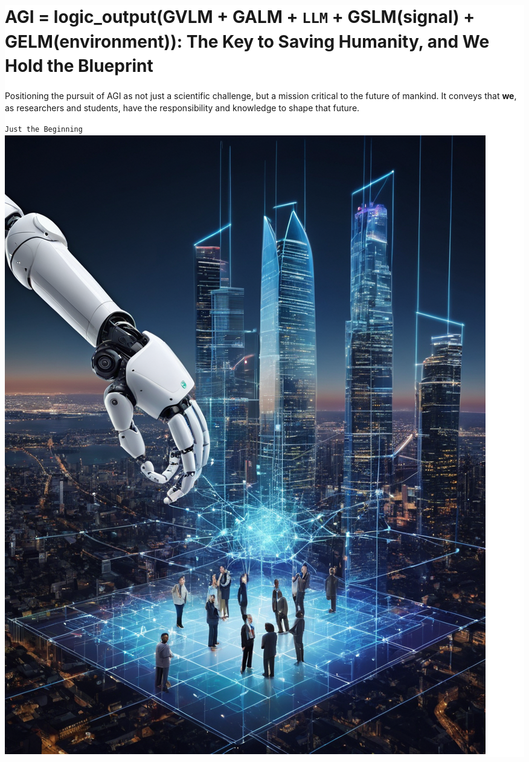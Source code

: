 # AGI = logic_output(GVLM + GALM + `LLM` + GSLM(signal) + GELM(environment)): The Key to Saving Humanity, and We Hold the Blueprint

 Positioning the pursuit of AGI as not just a scientific challenge, but a mission critical to the future of mankind. It conveys that **we**, as researchers and students, have the responsibility and knowledge to shape that future.

`Just the Beginning`
![](./asserts/1.png)